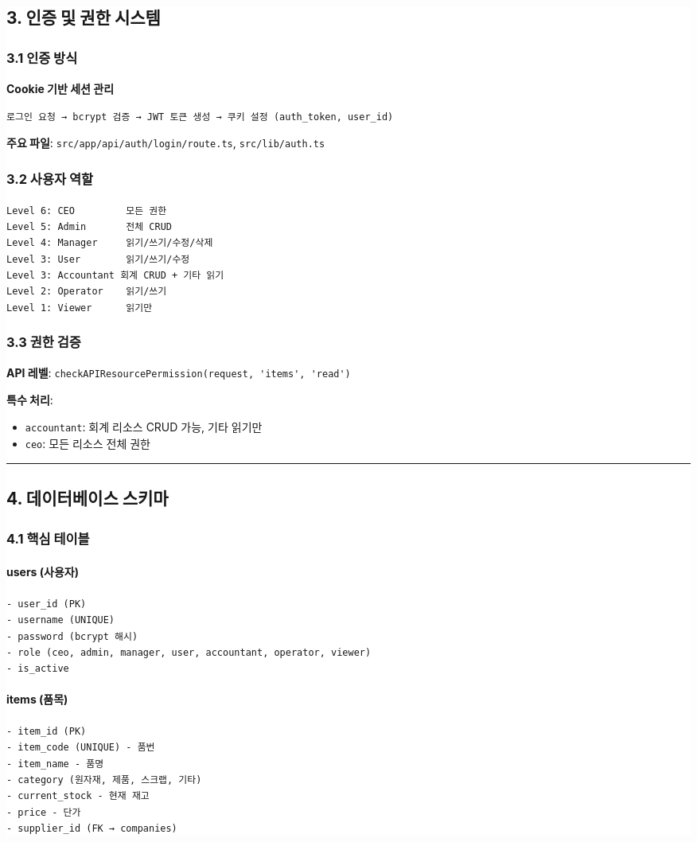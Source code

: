 
## 3. 인증 및 권한 시스템

### 3.1 인증 방식

**Cookie 기반 세션 관리**

```
로그인 요청 → bcrypt 검증 → JWT 토큰 생성 → 쿠키 설정 (auth_token, user_id)
```

**주요 파일**: `src/app/api/auth/login/route.ts`, `src/lib/auth.ts`

### 3.2 사용자 역할

```
Level 6: CEO         모든 권한
Level 5: Admin       전체 CRUD
Level 4: Manager     읽기/쓰기/수정/삭제
Level 3: User        읽기/쓰기/수정
Level 3: Accountant 회계 CRUD + 기타 읽기
Level 2: Operator    읽기/쓰기
Level 1: Viewer      읽기만
```

### 3.3 권한 검증

**API 레벨**: `checkAPIResourcePermission(request, 'items', 'read')`

**특수 처리**:
- `accountant`: 회계 리소스 CRUD 가능, 기타 읽기만
- `ceo`: 모든 리소스 전체 권한

---

## 4. 데이터베이스 스키마

### 4.1 핵심 테이블

#### users (사용자)
```
- user_id (PK)
- username (UNIQUE)
- password (bcrypt 해시)
- role (ceo, admin, manager, user, accountant, operator, viewer)
- is_active
```

#### items (품목)
```
- item_id (PK)
- item_code (UNIQUE) - 품번
- item_name - 품명
- category (원자재, 제품, 스크랩, 기타)
- current_stock - 현재 재고
- price - 단가
- supplier_id (FK → companies)
```
